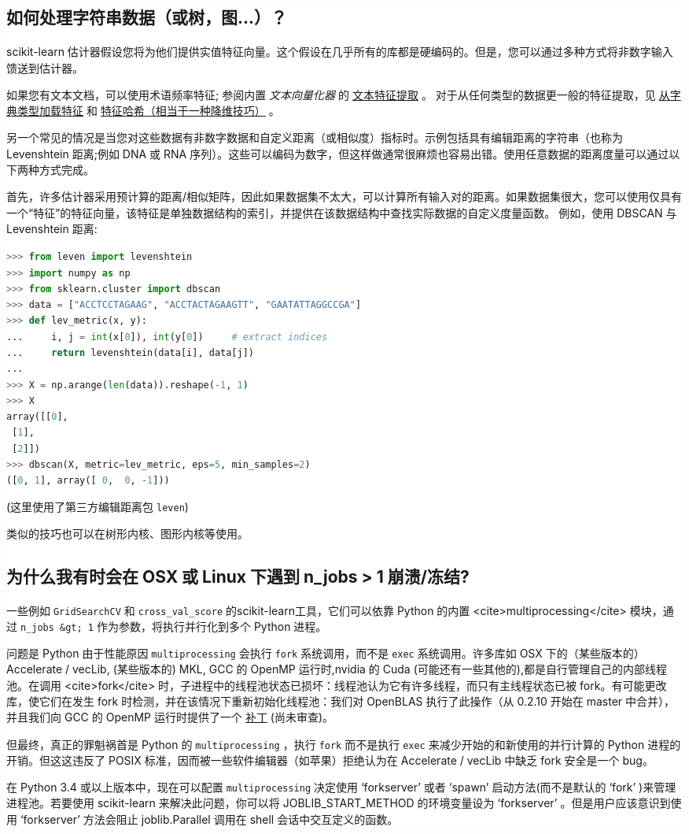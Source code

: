 ## 如何处理字符串数据（或树，图…）？

scikit-learn 估计器假设您将为他们提供实值特征向量。这个假设在几乎所有的库都是硬编码的。但是，您可以通过多种方式将非数字输入馈送到估计器。

如果您有文本文档，可以使用术语频率特征; 参阅内置 _文本向量化器_ 的 [文本特征提取](modules/feature_extraction.html#text-feature-extraction) 。 对于从任何类型的数据更一般的特征提取，见 [从字典类型加载特征](modules/feature_extraction.html#dict-feature-extraction) 和 [特征哈希（相当于一种降维技巧）](modules/feature_extraction.html#feature-hashing) 。

另一个常见的情况是当您对这些数据有非数字数据和自定义距离（或相似度）指标时。示例包括具有编辑距离的字符串（也称为 Levenshtein 距离;例如 DNA 或 RNA 序列）。这些可以编码为数字，但这样做通常很麻烦也容易出错。使用任意数据的距离度量可以通过以下两种方式完成。

首先，许多估计器采用预计算的距离/相似矩阵，因此如果数据集不太大，可以计算所有输入对的距离。如果数据集很大，您可以使用仅具有一个“特征”的特征向量，该特征是单独数据结构的索引，并提供在该数据结构中查找实际数据的自定义度量函数。 例如，使用 DBSCAN 与 Levenshtein 距离:

>>>

```py
>>> from leven import levenshtein       
>>> import numpy as np
>>> from sklearn.cluster import dbscan
>>> data = ["ACCTCCTAGAAG", "ACCTACTAGAAGTT", "GAATATTAGGCCGA"]
>>> def lev_metric(x, y):
...     i, j = int(x[0]), int(y[0])     # extract indices
...     return levenshtein(data[i], data[j])
...
>>> X = np.arange(len(data)).reshape(-1, 1)
>>> X
array([[0],
 [1],
 [2]])
>>> dbscan(X, metric=lev_metric, eps=5, min_samples=2)  
([0, 1], array([ 0,  0, -1]))

```

(这里使用了第三方编辑距离包 `leven`)

类似的技巧也可以在树形内核、图形内核等使用。

## 为什么我有时会在 OSX 或 Linux 下遇到 n_jobs &gt; 1 崩溃/冻结?

一些例如 `GridSearchCV` 和 `cross_val_score` 的scikit-learn工具，它们可以依靠 Python 的内置 &lt;cite&gt;multiprocessing&lt;/cite&gt; 模块，通过 `n_jobs &gt; 1` 作为参数，将执行并行化到多个 Python 进程。

问题是 Python 由于性能原因 `multiprocessing` 会执行 `fork` 系统调用，而不是 `exec` 系统调用。许多库如 OSX 下的（某些版本的）Accelerate / vecLib, (某些版本的) MKL, GCC 的 OpenMP 运行时,nvidia 的 Cuda (可能还有一些其他的),都是自行管理自己的内部线程池。在调用 &lt;cite&gt;fork&lt;/cite&gt; 时，子进程中的线程池状态已损坏：线程池认为它有许多线程，而只有主线程状态已被 fork。有可能更改库，使它们在发生 fork 时检测，并在该情况下重新初始化线程池：我们对 OpenBLAS 执行了此操作（从 0.2.10 开始在 master 中合并），并且我们向 GCC 的 OpenMP 运行时提供了一个 [补丁](https://gcc.gnu.org/bugzilla/show_bug.cgi?id=60035) (尚未审查)。

但最终，真正的罪魁祸首是 Python 的 `multiprocessing` ，执行 `fork` 而不是执行 `exec` 来减少开始的和新使用的并行计算的 Python 进程的开销。但这这违反了 POSIX 标准，因而被一些软件编辑器（如苹果）拒绝认为在 Accelerate / vecLib 中缺乏 fork 安全是一个 bug。

在 Python 3.4 或以上版本中，现在可以配置 `multiprocessing` 决定使用 ‘forkserver’ 或者 ‘spawn’ 启动方法(而不是默认的 ‘fork’ )来管理进程池。若要使用 scikit-learn 来解决此问题，你可以将 JOBLIB_START_METHOD 的环境变量设为 ‘forkserver’ 。但是用户应该意识到使用 ‘forkserver’ 方法会阻止 joblib.Parallel 调用在 shell 会话中交互定义的函数。
